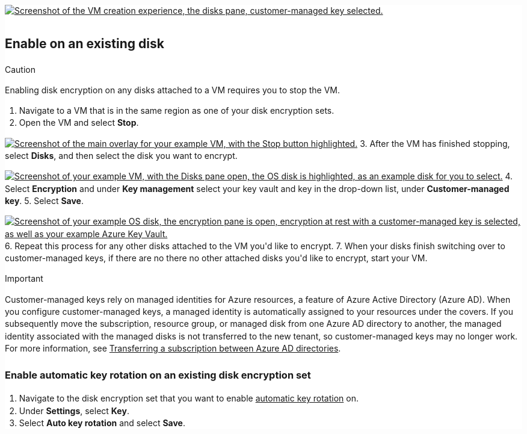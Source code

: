 [![Screenshot of the VM creation experience, the disks pane, customer-managed key selected.](media/virtual-machines-disk-encryption-portal/server-side-encryption-create-vm-customer-managed-key-disk-encryption-set.png)](media/virtual-machines-disk-encryption-portal/server-side-encryption-create-vm-customer-managed-key-disk-encryption-set.png#lightbox)

## Enable on an existing disk

Caution

Enabling disk encryption on any disks attached to a VM requires you to stop the VM.

1. Navigate to a VM that is in the same region as one of your disk encryption sets.
2. Open the VM and select **Stop**.

[![Screenshot of the main overlay for your example VM, with the Stop button highlighted.](media/virtual-machines-disk-encryption-portal/server-side-encryption-stop-vm-to-encrypt-disk-fix.png)](media/virtual-machines-disk-encryption-portal/server-side-encryption-stop-vm-to-encrypt-disk-fix.png#lightbox)
3. After the VM has finished stopping, select **Disks**, and then select the disk you want to encrypt.

[![Screenshot of your example VM, with the Disks pane open, the OS disk is highlighted, as an example disk for you to select.](media/virtual-machines-disk-encryption-portal/server-side-encryption-existing-disk-select.png)](media/virtual-machines-disk-encryption-portal/server-side-encryption-existing-disk-select.png#lightbox)
4. Select **Encryption** and under **Key management** select your key vault and key in the drop-down list, under **Customer-managed key**.
5. Select **Save**.

[![Screenshot of your example OS disk, the encryption pane is open, encryption at rest with a customer-managed key is selected, as well as your example Azure Key Vault.](media/virtual-machines-disk-encryption-portal/server-side-encryption-encrypt-existing-disk-customer-managed-key.png)](media/virtual-machines-disk-encryption-portal/server-side-encryption-encrypt-existing-disk-customer-managed-key.png#lightbox)
6. Repeat this process for any other disks attached to the VM you'd like to encrypt.
7. When your disks finish switching over to customer-managed keys, if there are no there no other attached disks you'd like to encrypt, start your VM.

Important

Customer-managed keys rely on managed identities for Azure resources, a feature of Azure Active Directory (Azure AD). When you configure customer-managed keys, a managed identity is automatically assigned to your resources under the covers. If you subsequently move the subscription, resource group, or managed disk from one Azure AD directory to another, the managed identity associated with the managed disks is not transferred to the new tenant, so customer-managed keys may no longer work. For more information, see [Transferring a subscription between Azure AD directories](../active-directory/managed-identities-azure-resources/known-issues#transferring-a-subscription-between-azure-ad-directories).

### Enable automatic key rotation on an existing disk encryption set

1. Navigate to the disk encryption set that you want to enable [automatic key rotation](disk-encryption#automatic-key-rotation-of-customer-managed-keys) on.
2. Under **Settings**, select **Key**.
3. Select **Auto key rotation** and select **Save**.
